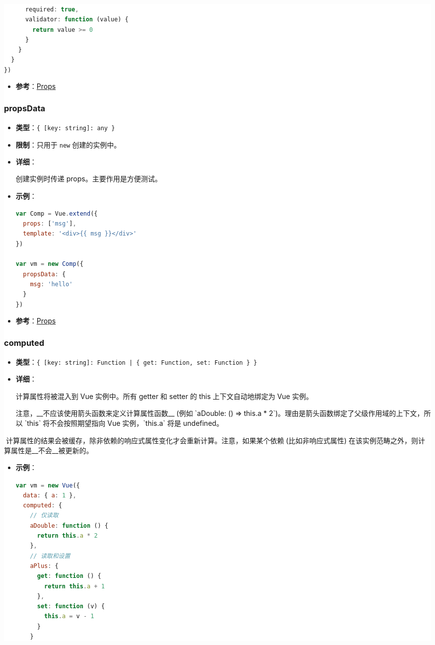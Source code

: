   ``` js
        required: true,
        validator: function (value) {
          return value >= 0
        }
      }
    }
  })
  ```

- **参考**：[Props](../guide/components.html#Props)

### propsData

- **类型**：`{ [key: string]: any }`

- **限制**：只用于 `new` 创建的实例中。

- **详细**：

  创建实例时传递 props。主要作用是方便测试。

- **示例**：

  ``` js
  var Comp = Vue.extend({
    props: ['msg'],
    template: '<div>{{ msg }}</div>'
  })

  var vm = new Comp({
    propsData: {
      msg: 'hello'
    }
  })
  ```
- **参考**：[Props](../guide/components.html#Props)

### computed

- **类型**：`{ [key: string]: Function | { get: Function, set: Function } }`

- **详细**：

  计算属性将被混入到 Vue 实例中。所有 getter 和 setter 的 this 上下文自动地绑定为 Vue 实例。

  <p class="tip">注意，__不应该使用箭头函数来定义计算属性函数__ (例如 `aDouble: () => this.a * 2`)。理由是箭头函数绑定了父级作用域的上下文，所以 `this` 将不会按照期望指向 Vue 实例，`this.a` 将是 undefined。</p>

  计算属性的结果会被缓存，除非依赖的响应式属性变化才会重新计算。注意，如果某个依赖 (比如非响应式属性) 在该实例范畴之外，则计算属性是__不会__被更新的。

- **示例**：

  ```js
  var vm = new Vue({
    data: { a: 1 },
    computed: {
      // 仅读取
      aDouble: function () {
        return this.a * 2
      },
      // 读取和设置
      aPlus: {
        get: function () {
          return this.a + 1
        },
        set: function (v) {
          this.a = v - 1
        }
      }
  ```